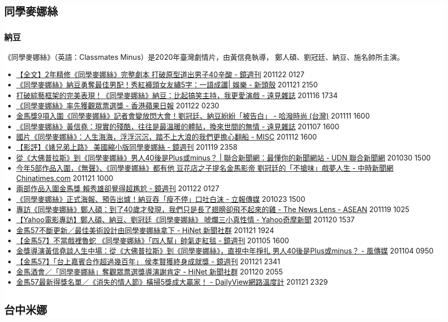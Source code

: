 ## 同學麥娜絲

### 納豆

《同學麥娜絲》（英語：Classmates Minus）是2020年臺灣劇情片，由黃信堯執導， 鄭人碩、劉冠廷、納豆、施名帥所主演。
- [【全文】2年精修《同學麥娜絲》完整劇本 打破原型道出男子40辛酸 - 鏡週刊](https://www.mirrormedia.mg/story/20201113insight004/ "【全文】2年精修《同學麥娜絲》完整劇本 打破原型道出男子40辛酸 - 鏡週刊") 201122 0127
- [《同學麥娜絲》納豆勇奪最佳男配！秀紅褲頭女友繡5字：一語成讖| 娛樂 - 新頭殼](https://newtalk.tw/news/view/2020-11-21/497738 "《同學麥娜絲》納豆勇奪最佳男配！秀紅褲頭女友繡5字：一語成讖| 娛樂 - 新頭殼") 201121 2150
- [打破綜藝框架的完美表現！《同學麥娜絲》納豆：比起搞笑主持，我更愛演戲 - 遠見雜誌](https://www.gvm.com.tw/article/75902 "打破綜藝框架的完美表現！《同學麥娜絲》納豆：比起搞笑主持，我更愛演戲 - 遠見雜誌") 201116 1734
- [《同學麥娜絲》率先獲觀眾票選獎 - 香港蘋果日報](https://hk.appledaily.com/entertainment/20201122/6YTAV42WPBE2ZGXUYHZN2EYJFE/ "《同學麥娜絲》率先獲觀眾票選獎 - 香港蘋果日報") 201122 0230
- [金馬獎9項入圍《同學麥娜絲》記者會變放閃大會！劉冠廷、納豆紛紛「被告白」 - 哈潑時尚 (台灣)](https://www.harpersbazaar.com/tw/culture/filmandmusic/g34643099/classmates-minus/ "金馬獎9項入圍《同學麥娜絲》記者會變放閃大會！劉冠廷、納豆紛紛「被告白」 - 哈潑時尚 (台灣)") 201111 1600
- [《同學麥娜絲》黃信堯：現實的殘酷，往往是最溫暖的體貼，換來世間的無情 - 遠見雜誌](https://www.gvm.com.tw/article/75693 "《同學麥娜絲》黃信堯：現實的殘酷，往往是最溫暖的體貼，換來世間的無情 - 遠見雜誌") 201107 1600
- [國片《同學麥娜絲》：人生海海，浮浮沉沉，踏不上大浪的我們更擔心翻船 - MISC](https://500times.udn.com/wtimes/story/12672/5009580 "國片《同學麥娜絲》：人生海海，浮浮沉沉，踏不上大浪的我們更擔心翻船 - MISC") 201112 1600
- [【影評】《婊兄弟上路》 美國縮小版同學麥娜絲 - 鏡週刊](https://www.mirrormedia.mg/story/20201116inf002/ "【影評】《婊兄弟上路》 美國縮小版同學麥娜絲 - 鏡週刊") 201119 2358
- [從《大佛普拉斯》到《同學麥娜絲》男人40後是Plus或minus？ | 聯合新聞網：最懂你的新聞網站 - UDN 聯合新聞網](https://udn.com/news/story/6837/4973158 "從《大佛普拉斯》到《同學麥娜絲》男人40後是Plus或minus？ | 聯合新聞網：最懂你的新聞網站 - UDN 聯合新聞網") 201030 1500
- [今年5部作品入圍，《無聲》、《同學麥娜絲》都有他 豆花店之子提名金馬影帝 劉冠廷的「不搶味」戲夢人生 - 中時新聞網 Chinatimes.com](https://www.chinatimes.com/realtimenews/20201121000019-260404 "今年5部作品入圍，《無聲》、《同學麥娜絲》都有他 豆花店之子提名金馬影帝 劉冠廷的「不搶味」戲夢人生 - 中時新聞網 Chinatimes.com") 201121 1000
- [兩部作品入圍金馬獎 賴秀雄卻覺得超尷尬 - 鏡週刊](https://www.mirrormedia.mg/story/20201113insight010/ "兩部作品入圍金馬獎 賴秀雄卻覺得超尷尬 - 鏡週刊") 201122 0127
- [《同學麥娜絲》正式海報、預告出爐！納豆吞「瘦不停」口吐白沫 - 立報傳媒](https://www.limedia.tw/fea/15451/ "《同學麥娜絲》正式海報、預告出爐！納豆吞「瘦不停」口吐白沫 - 立報傳媒") 201023 1500
- [專訪《同學麥娜絲》鄭人碩：到了40歲才發現，我們只是長了翅膀卻飛不起來的雞 - The News Lens - ASEAN](https://www.thenewslens.com/article/143445 "專訪《同學麥娜絲》鄭人碩：到了40歲才發現，我們只是長了翅膀卻飛不起來的雞 - The News Lens - ASEAN") 201119 1025
- [【Yahoo電影專訪】鄭人碩、納豆、劉冠廷《同學麥娜絲》 唬爛三小真性情 - Yahoo奇摩新聞](https://tw.news.yahoo.com/-yahoo%E9%9B%BB%E5%BD%B1%E5%B0%88%E8%A8%AA%E9%84%AD%E4%BA%BA%E7%A2%A9%E7%B4%8D%E8%B1%86%E5%8A%89%E5%86%A0%E5%BB%B7%E5%90%8C%E5%AD%B8%E9%BA%A5%E5%A8%9C%E7%B5%B2-%E5%94%AC%E7%88%9B%E4%B8%89%E5%B0%8F%E7%9C%9F%E6%80%A7%E6%83%85-073735094.html "【Yahoo電影專訪】鄭人碩、納豆、劉冠廷《同學麥娜絲》 唬爛三小真性情 - Yahoo奇摩新聞") 201120 1537
- [金馬57不斷更新／最佳美術設計由同學麥娜絲拿下 - HiNet 新聞社群](https://times.hinet.net/news/23126737 "金馬57不斷更新／最佳美術設計由同學麥娜絲拿下 - HiNet 新聞社群") 201121 1924
- [【金馬57】不當戲裡魯蛇 《同學麥娜絲》「四人幫」帥氣走紅毯 - 鏡週刊](https://www.mirrormedia.mg/story/20201105ent028/ "【金馬57】不當戲裡魯蛇 《同學麥娜絲》「四人幫」帥氣走紅毯 - 鏡週刊") 201105 1600
- [金獎導演黃信堯談人生中場：從《大佛普拉斯》到《同學麥娜絲》，直視中年掙扎 男人40後是Plus或minus？ - 風傳媒](https://www.storm.mg/article/3166256?page=1 "金獎導演黃信堯談人生中場：從《大佛普拉斯》到《同學麥娜絲》，直視中年掙扎 男人40後是Plus或minus？ - 風傳媒") 201104 0950
- [【金馬57】「台上嘉賓合作超過幾百年」 侯孝賢獲終身成就獎 - 鏡週刊](https://www.mirrormedia.mg/story/20201121edi001/ "【金馬57】「台上嘉賓合作超過幾百年」 侯孝賢獲終身成就獎 - 鏡週刊") 201121 2341
- [金馬酒會／「同學麥娜絲」奪觀眾票選獎導演謝肯定 - HiNet 新聞社群](https://times.hinet.net/news/23126037 "金馬酒會／「同學麥娜絲」奪觀眾票選獎導演謝肯定 - HiNet 新聞社群") 201120 2055
- [金馬57最新得獎名單／《消失的情人節》橫掃5獎成大贏家！ - DailyView網路溫度計](https://dailyview.tw/Popular/Detail/9307 "金馬57最新得獎名單／《消失的情人節》橫掃5獎成大贏家！ - DailyView網路溫度計") 201121 2329

## 台中米娜
